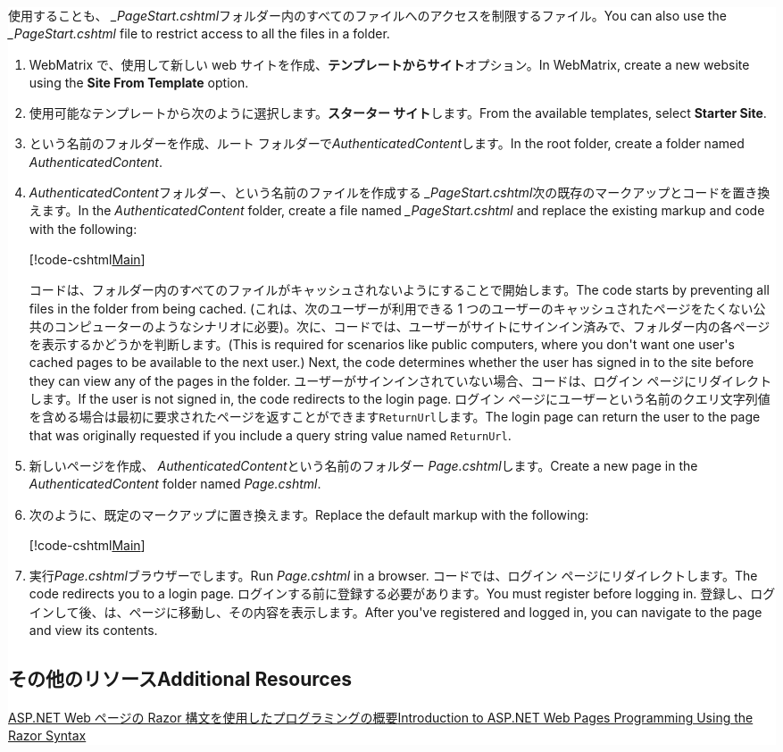 <span data-ttu-id="e179e-224">使用することも、  *\_PageStart.cshtml*フォルダー内のすべてのファイルへのアクセスを制限するファイル。</span><span class="sxs-lookup"><span data-stu-id="e179e-224">You can also use the *\_PageStart.cshtml* file to restrict access to all the files in a folder.</span></span>

1. <span data-ttu-id="e179e-225">WebMatrix で、使用して新しい web サイトを作成、**テンプレートからサイト**オプション。</span><span class="sxs-lookup"><span data-stu-id="e179e-225">In WebMatrix, create a new website using the **Site From Template** option.</span></span>
2. <span data-ttu-id="e179e-226">使用可能なテンプレートから次のように選択します。**スターター サイト**します。</span><span class="sxs-lookup"><span data-stu-id="e179e-226">From the available templates, select **Starter Site**.</span></span>
3. <span data-ttu-id="e179e-227">という名前のフォルダーを作成、ルート フォルダーで*AuthenticatedContent*します。</span><span class="sxs-lookup"><span data-stu-id="e179e-227">In the root folder, create a folder named *AuthenticatedContent*.</span></span>
4. <span data-ttu-id="e179e-228">*AuthenticatedContent*フォルダー、という名前のファイルを作成する *\_PageStart.cshtml*次の既存のマークアップとコードを置き換えます。</span><span class="sxs-lookup"><span data-stu-id="e179e-228">In the *AuthenticatedContent* folder, create a file named *\_PageStart.cshtml* and replace the existing markup and code with the following:</span></span> 

    [!code-cshtml[Main](18-customizing-site-wide-behavior/samples/sample16.cshtml)]

    <span data-ttu-id="e179e-229">コードは、フォルダー内のすべてのファイルがキャッシュされないようにすることで開始します。</span><span class="sxs-lookup"><span data-stu-id="e179e-229">The code starts by preventing all files in the folder from being cached.</span></span> <span data-ttu-id="e179e-230">(これは、次のユーザーが利用できる 1 つのユーザーのキャッシュされたページをたくない公共のコンピューターのようなシナリオに必要)。次に、コードでは、ユーザーがサイトにサインイン済みで、フォルダー内の各ページを表示するかどうかを判断します。</span><span class="sxs-lookup"><span data-stu-id="e179e-230">(This is required for scenarios like public computers, where you don't want one user's cached pages to be available to the next user.) Next, the code determines whether the user has signed in to the site before they can view any of the pages in the folder.</span></span> <span data-ttu-id="e179e-231">ユーザーがサインインされていない場合、コードは、ログイン ページにリダイレクトします。</span><span class="sxs-lookup"><span data-stu-id="e179e-231">If the user is not signed in, the code redirects to the login page.</span></span> <span data-ttu-id="e179e-232">ログイン ページにユーザーという名前のクエリ文字列値を含める場合は最初に要求されたページを返すことができます`ReturnUrl`します。</span><span class="sxs-lookup"><span data-stu-id="e179e-232">The login page can return the user to the page that was originally requested if you include a query string value named `ReturnUrl`.</span></span>
5. <span data-ttu-id="e179e-233">新しいページを作成、 *AuthenticatedContent*という名前のフォルダー *Page.cshtml*します。</span><span class="sxs-lookup"><span data-stu-id="e179e-233">Create a new page in the *AuthenticatedContent* folder named *Page.cshtml*.</span></span>
6. <span data-ttu-id="e179e-234">次のように、既定のマークアップに置き換えます。</span><span class="sxs-lookup"><span data-stu-id="e179e-234">Replace the default markup with the following:</span></span>  

    [!code-cshtml[Main](18-customizing-site-wide-behavior/samples/sample17.cshtml)]
7. <span data-ttu-id="e179e-235">実行*Page.cshtml*ブラウザーでします。</span><span class="sxs-lookup"><span data-stu-id="e179e-235">Run *Page.cshtml* in a browser.</span></span> <span data-ttu-id="e179e-236">コードでは、ログイン ページにリダイレクトします。</span><span class="sxs-lookup"><span data-stu-id="e179e-236">The code redirects you to a login page.</span></span> <span data-ttu-id="e179e-237">ログインする前に登録する必要があります。</span><span class="sxs-lookup"><span data-stu-id="e179e-237">You must register before logging in.</span></span> <span data-ttu-id="e179e-238">登録し、ログインして後、は、ページに移動し、その内容を表示します。</span><span class="sxs-lookup"><span data-stu-id="e179e-238">After you've registered and logged in, you can navigate to the page and view its contents.</span></span>

<a id="Additional_Resources"></a>
## <a name="additional-resources"></a><span data-ttu-id="e179e-239">その他のリソース</span><span class="sxs-lookup"><span data-stu-id="e179e-239">Additional Resources</span></span>

[<span data-ttu-id="e179e-240">ASP.NET Web ページの Razor 構文を使用したプログラミングの概要</span><span class="sxs-lookup"><span data-stu-id="e179e-240">Introduction to ASP.NET Web Pages Programming Using the Razor Syntax</span></span>](https://go.microsoft.com/fwlink/?LinkID=251587)
